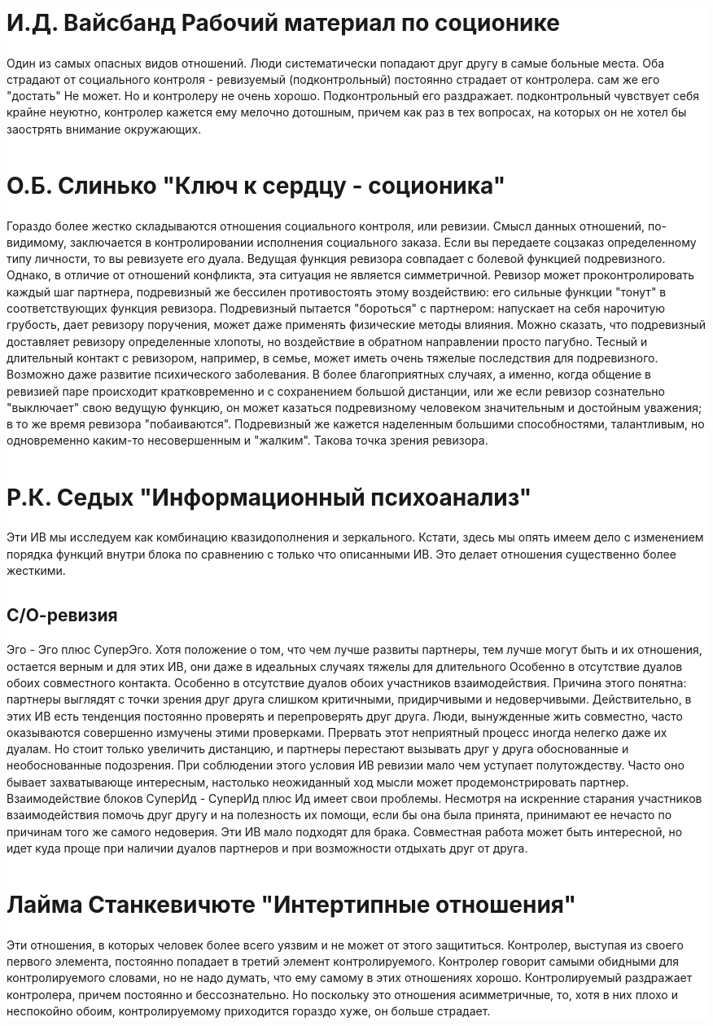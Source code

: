 # И.Д. Вайсбанд Рабочий материал по соционике  
Один из самых опасных видов отношений. Люди систематически попадают друг другу в самые больные места. Оба страдают от социального контроля - ревизуемый (подконтрольный) постоянно страдает от контролера. сам же его "достать" Не может. Но и контролеру не очень хорошо. Подконтрольный его раздражает. подконтрольный чувствует себя крайне неуютно, контролер кажется ему мелочно дотошным, причем как раз в тех вопросах, на которых он не хотел бы заострять внимание окружающих.  
  
# О.Б. Слинько "Ключ к сердцу - соционика"  
Гораздо более жестко складываются отношения социального контроля, или ревизии. Смысл данных отношений, по-видимому, заключается в контролировании исполнения социального заказа. Если вы передаете соцзаказ определенному типу личности, то вы ревизуете его дуала. Ведущая функция ревизора совпадает с болевой функцией подревизного. Однако, в отличие от отношений конфликта, эта ситуация не является симметричной. Ревизор может проконтролировать каждый шаг партнера, подревизный же бессилен противостоять этому воздействию: его сильные функции "тонут" в соответствующих функция ревизора. Подревизный пытается "бороться" с партнером: напускает на себя нарочитую грубость, дает ревизору поручения, может даже применять физические методы влияния. Можно сказать, что подревизный доставляет ревизору определенные хлопоты, но воздействие в обратном направлении просто пагубно. Тесный и длительный контакт с ревизором, например, в семье, может иметь очень тяжелые последствия для подревизного. Возможно даже развитие психического заболевания. В более благоприятных случаях, а именно, когда общение в ревизией паре происходит кратковременно и с сохранением большой дистанции, или же если ревизор сознательно "выключает" свою ведущую функцию, он может казаться подревизному человеком значительным и достойным уважения; в то же время ревизора "побаиваются". Подревизный же кажется наделенным большими способностями, талантливым, но одновременно каким-то несовершенным и "жалким". Такова точка зрения ревизора.  
  
# Р.К. Седых "Информационный психоанализ"  
Эти ИВ мы исследуем как комбинацию квазидополнения и зеркального. Кстати, здесь мы опять имеем дело с изменением порядка функций внутри блока по сравнению с только что описанными ИВ. Это делает отношения существенно более жесткими.  
  
## С/О-ревизия  
Эго - Эго плюс СуперЭго. Хотя положение о том, что чем лучше развиты партнеры, тем лучше могут быть и их отношения, остается верным и для этих ИВ, они даже в идеальных случаях тяжелы для длительного Особенно в отсутствие дуалов обоих совместного контакта. Особенно в отсутствие дуалов обоих участников взаимодействия. Причина этого понятна: партнеры выглядят с точки зрения друг друга слишком критичными, придирчивыми и недоверчивыми. Действительно, в этих ИВ есть тенденция постоянно проверять и перепроверять друг друга. Люди, вынужденные жить совместно, часто оказываются совершенно измучены этими проверками. Прервать этот неприятный процесс иногда нелегко даже их дуалам. Но стоит только увеличить дистанцию, и партнеры перестают вызывать друг у друга обоснованные и необоснованные подозрения. При соблюдении этого условия ИВ ревизии мало чем уступает полутождеству. Часто оно бывает захватывающе интересным, настолько неожиданный ход мысли может продемонстрировать партнер. Взаимодействие блоков СуперИд - СуперИд плюс Ид имеет свои проблемы. Несмотря на искренние старания участников взаимодействия помочь друг другу и на полезность их помощи, если бы она была принята, принимают ее нечасто по причинам того же самого недоверия. Эти ИВ мало подходят для брака. Совместная работа может быть интересной, но идет куда проще при наличии дуалов партнеров и при возможности отдыхать друг от друга.  
  
# Лайма Станкевичюте "Интертипные отношения"  
Эти отношения, в которых человек более всего уязвим и не может от этого защититься. Контролер, выступая из своего первого элемента, постоянно попадает в третий элемент контролируемого. Контролер говорит самыми обидными для контролируемого словами, но не надо думать, что ему самому в этих отношениях хорошо. Контролируемый раздражает контролера, причем постоянно и бессознательно. Но поскольку это отношения асимметричные, то, хотя в них плохо и неспокойно обоим, контролируемому приходится гораздо хуже, он больше страдает.  
  